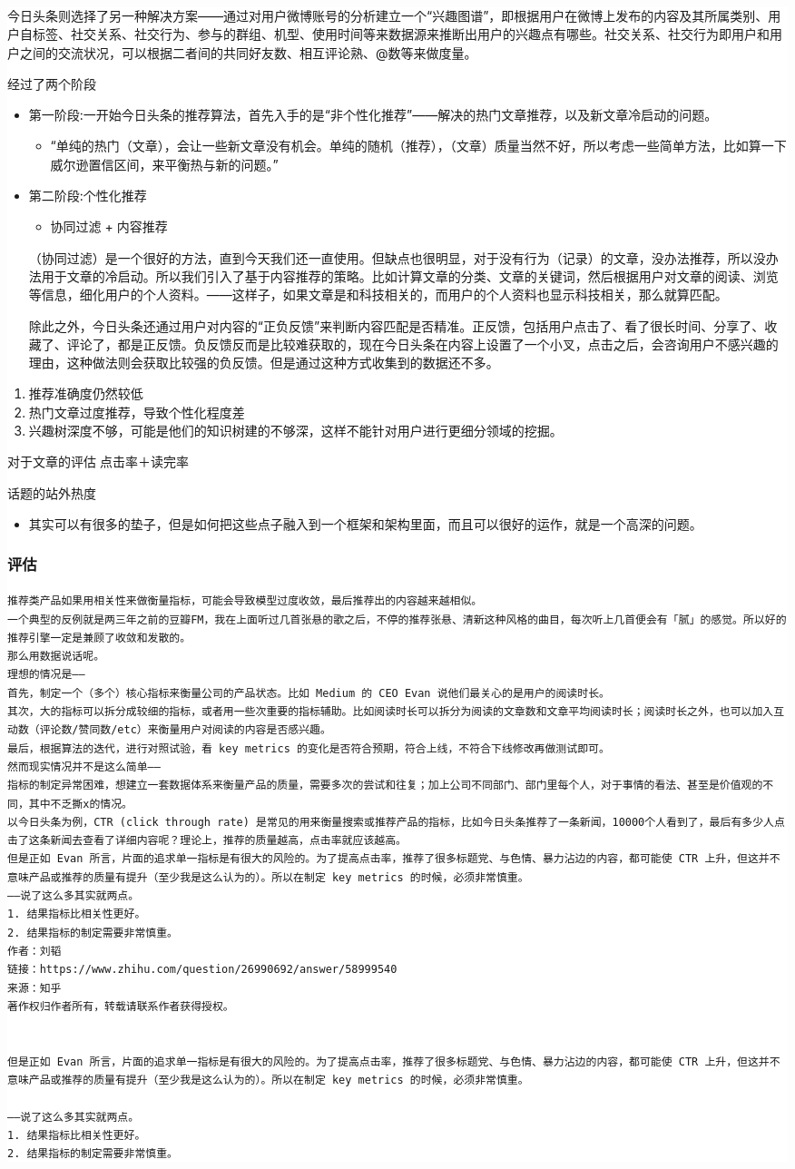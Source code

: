 今日头条则选择了另一种解决方案——通过对用户微博账号的分析建立一个“兴趣图谱”，即根据用户在微博上发布的内容及其所属类别、用户自标签、社交关系、社交行为、参与的群组、机型、使用时间等来数据源来推断出用户的兴趣点有哪些。社交关系、社交行为即用户和用户之间的交流状况，可以根据二者间的共同好友数、相互评论熟、@数等来做度量。

经过了两个阶段
- 第一阶段:一开始今日头条的推荐算法，首先入手的是“非个性化推荐”——解决的热门文章推荐，以及新文章冷启动的问题。
    - “单纯的热门（文章），会让一些新文章没有机会。单纯的随机（推荐），（文章）质量当然不好，所以考虑一些简单方法，比如算一下威尔逊置信区间，来平衡热与新的问题。”
- 第二阶段:个性化推荐
    - 协同过滤 +  内容推荐

    （协同过滤）是一个很好的方法，直到今天我们还一直使用。但缺点也很明显，对于没有行为（记录）的文章，没办法推荐，所以没办法用于文章的冷启动。所以我们引入了基于内容推荐的策略。比如计算文章的分类、文章的关键词，然后根据用户对文章的阅读、浏览等信息，细化用户的个人资料。——这样子，如果文章是和科技相关的，而用户的个人资料也显示科技相关，那么就算匹配。

    除此之外，今日头条还通过用户对内容的“正负反馈”来判断内容匹配是否精准。正反馈，包括用户点击了、看了很长时间、分享了、收藏了、评论了，都是正反馈。负反馈反而是比较难获取的，现在今日头条在内容上设置了一个小叉，点击之后，会咨询用户不感兴趣的理由，这种做法则会获取比较强的负反馈。但是通过这种方式收集到的数据还不多。


1. 推荐准确度仍然较低
2. 热门文章过度推荐，导致个性化程度差
3. 兴趣树深度不够，可能是他们的知识树建的不够深，这样不能针对用户进行更细分领域的挖掘。

对于文章的评估
点击率＋读完率

话题的站外热度


- 其实可以有很多的垫子，但是如何把这些点子融入到一个框架和架构里面，而且可以很好的运作，就是一个高深的问题。

### 评估

    推荐类产品如果用相关性来做衡量指标，可能会导致模型过度收敛，最后推荐出的内容越来越相似。
    一个典型的反例就是两三年之前的豆瓣FM，我在上面听过几首张悬的歌之后，不停的推荐张悬、清新这种风格的曲目，每次听上几首便会有「腻」的感觉。所以好的推荐引擎一定是兼顾了收敛和发散的。
    那么用数据说话呢。
    理想的情况是——
    首先，制定一个（多个）核心指标来衡量公司的产品状态。比如 Medium 的 CEO Evan 说他们最关心的是用户的阅读时长。
    其次，大的指标可以拆分成较细的指标，或者用一些次重要的指标辅助。比如阅读时长可以拆分为阅读的文章数和文章平均阅读时长；阅读时长之外，也可以加入互动数（评论数/赞同数/etc）来衡量用户对阅读的内容是否感兴趣。
    最后，根据算法的迭代，进行对照试验，看 key metrics 的变化是否符合预期，符合上线，不符合下线修改再做测试即可。
    然而现实情况并不是这么简单——
    指标的制定异常困难，想建立一套数据体系来衡量产品的质量，需要多次的尝试和往复；加上公司不同部门、部门里每个人，对于事情的看法、甚至是价值观的不同，其中不乏撕x的情况。
    以今日头条为例，CTR (click through rate) 是常见的用来衡量搜索或推荐产品的指标，比如今日头条推荐了一条新闻，10000个人看到了，最后有多少人点击了这条新闻去查看了详细内容呢？理论上，推荐的质量越高，点击率就应该越高。
    但是正如 Evan 所言，片面的追求单一指标是有很大的风险的。为了提高点击率，推荐了很多标题党、与色情、暴力沾边的内容，都可能使 CTR 上升，但这并不意味产品或推荐的质量有提升（至少我是这么认为的）。所以在制定 key metrics 的时候，必须非常慎重。
    ——说了这么多其实就两点。
    1. 结果指标比相关性更好。
    2. 结果指标的制定需要非常慎重。
    作者：刘韬
    链接：https://www.zhihu.com/question/26990692/answer/58999540
    来源：知乎
    著作权归作者所有，转载请联系作者获得授权。


    但是正如 Evan 所言，片面的追求单一指标是有很大的风险的。为了提高点击率，推荐了很多标题党、与色情、暴力沾边的内容，都可能使 CTR 上升，但这并不意味产品或推荐的质量有提升（至少我是这么认为的）。所以在制定 key metrics 的时候，必须非常慎重。

    ——说了这么多其实就两点。
    1. 结果指标比相关性更好。
    2. 结果指标的制定需要非常慎重。
